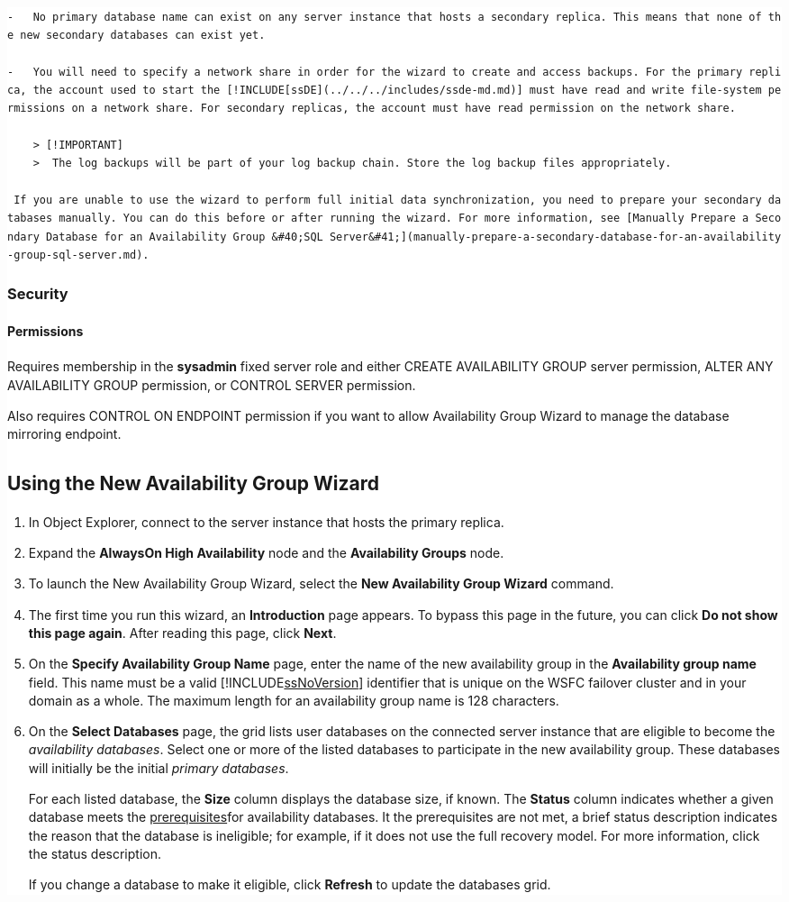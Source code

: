     -   No primary database name can exist on any server instance that hosts a secondary replica. This means that none of the new secondary databases can exist yet.  
  
    -   You will need to specify a network share in order for the wizard to create and access backups. For the primary replica, the account used to start the [!INCLUDE[ssDE](../../../includes/ssde-md.md)] must have read and write file-system permissions on a network share. For secondary replicas, the account must have read permission on the network share.  
  
        > [!IMPORTANT]  
        >  The log backups will be part of your log backup chain. Store the log backup files appropriately.  
  
     If you are unable to use the wizard to perform full initial data synchronization, you need to prepare your secondary databases manually. You can do this before or after running the wizard. For more information, see [Manually Prepare a Secondary Database for an Availability Group &#40;SQL Server&#41;](manually-prepare-a-secondary-database-for-an-availability-group-sql-server.md).  
  
###  <a name="Security"></a> Security  
  
####  <a name="Permissions"></a> Permissions  
 Requires membership in the **sysadmin** fixed server role and either CREATE AVAILABILITY GROUP server permission, ALTER ANY AVAILABILITY GROUP permission, or CONTROL SERVER permission.  
  
 Also requires CONTROL ON ENDPOINT permission if you want to allow Availability Group Wizard to manage the database mirroring endpoint.  
  
##  <a name="RunAGwiz"></a> Using the New Availability Group Wizard  
  
1.  In Object Explorer, connect to the server instance that hosts the primary replica.  
  
2.  Expand the **AlwaysOn High Availability** node and the **Availability Groups** node.  
  
3.  To launch the New Availability Group Wizard, select the **New Availability Group Wizard** command.  
  
4.  The first time you run this wizard, an **Introduction** page appears. To bypass this page in the future, you can click **Do not show this page again**. After reading this page, click **Next**.  
  
5.  On the **Specify Availability Group Name** page, enter the name of the new availability group in the **Availability group name** field. This name must be a valid [!INCLUDE[ssNoVersion](../../../includes/ssnoversion-md.md)] identifier that is unique on the WSFC failover cluster and in your domain as a whole. The maximum length for an availability group name is 128 characters.  
  
6.  On the **Select Databases** page, the grid lists user databases on the connected server instance that are eligible to become the *availability databases*. Select one or more of the listed databases to participate in the new availability group. These databases will initially be the initial *primary databases*.  
  
     For each listed database, the **Size** column displays the database size, if known. The **Status** column indicates whether a given database meets the [prerequisites](prereqs-restrictions-recommendations-always-on-availability.md)for availability databases. It the prerequisites are not met, a brief status description indicates the reason that the database is ineligible; for example, if it does not use the full recovery model. For more information, click the status description.  
  
     If you change a database to make it eligible, click **Refresh** to update the databases grid.  
  